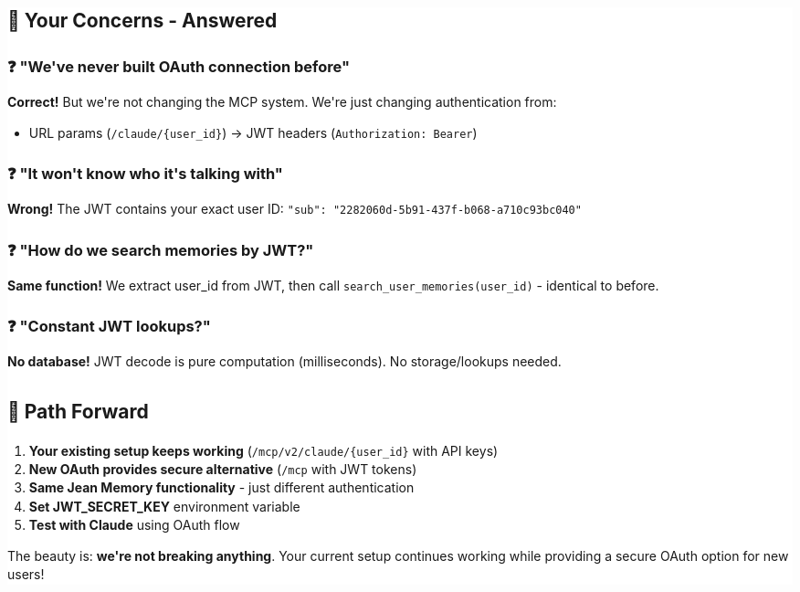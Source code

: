 ## 🎯 Your Concerns - Answered

### ❓ "We've never built OAuth connection before"
**Correct!** But we're not changing the MCP system. We're just changing authentication from:
- URL params (`/claude/{user_id}`) → JWT headers (`Authorization: Bearer`)

### ❓ "It won't know who it's talking with"  
**Wrong!** The JWT contains your exact user ID: `"sub": "2282060d-5b91-437f-b068-a710c93bc040"`

### ❓ "How do we search memories by JWT?"
**Same function!** We extract user_id from JWT, then call `search_user_memories(user_id)` - identical to before.

### ❓ "Constant JWT lookups?"
**No database!** JWT decode is pure computation (milliseconds). No storage/lookups needed.

## 🚀 Path Forward

1. **Your existing setup keeps working** (`/mcp/v2/claude/{user_id}` with API keys)
2. **New OAuth provides secure alternative** (`/mcp` with JWT tokens)  
3. **Same Jean Memory functionality** - just different authentication
4. **Set JWT_SECRET_KEY** environment variable
5. **Test with Claude** using OAuth flow

The beauty is: **we're not breaking anything**. Your current setup continues working while providing a secure OAuth option for new users! 